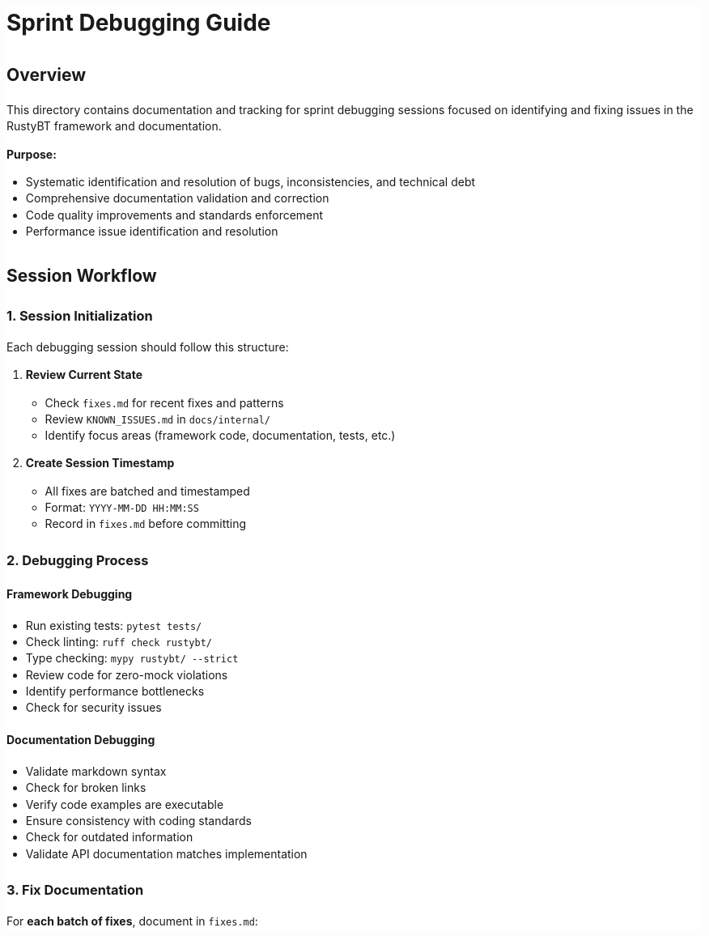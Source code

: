 # Sprint Debugging Guide

## Overview

This directory contains documentation and tracking for sprint debugging sessions focused on identifying and fixing issues in the RustyBT framework and documentation.

**Purpose:**
- Systematic identification and resolution of bugs, inconsistencies, and technical debt
- Comprehensive documentation validation and correction
- Code quality improvements and standards enforcement
- Performance issue identification and resolution

## Session Workflow

### 1. Session Initialization

Each debugging session should follow this structure:

1. **Review Current State**
   - Check `fixes.md` for recent fixes and patterns
   - Review `KNOWN_ISSUES.md` in `docs/internal/`
   - Identify focus areas (framework code, documentation, tests, etc.)

2. **Create Session Timestamp**
   - All fixes are batched and timestamped
   - Format: `YYYY-MM-DD HH:MM:SS`
   - Record in `fixes.md` before committing

### 2. Debugging Process

#### Framework Debugging
- Run existing tests: `pytest tests/`
- Check linting: `ruff check rustybt/`
- Type checking: `mypy rustybt/ --strict`
- Review code for zero-mock violations
- Identify performance bottlenecks
- Check for security issues

#### Documentation Debugging
- Validate markdown syntax
- Check for broken links
- Verify code examples are executable
- Ensure consistency with coding standards
- Check for outdated information
- Validate API documentation matches implementation

### 3. Fix Documentation

For **each batch of fixes**, document in `fixes.md`:
